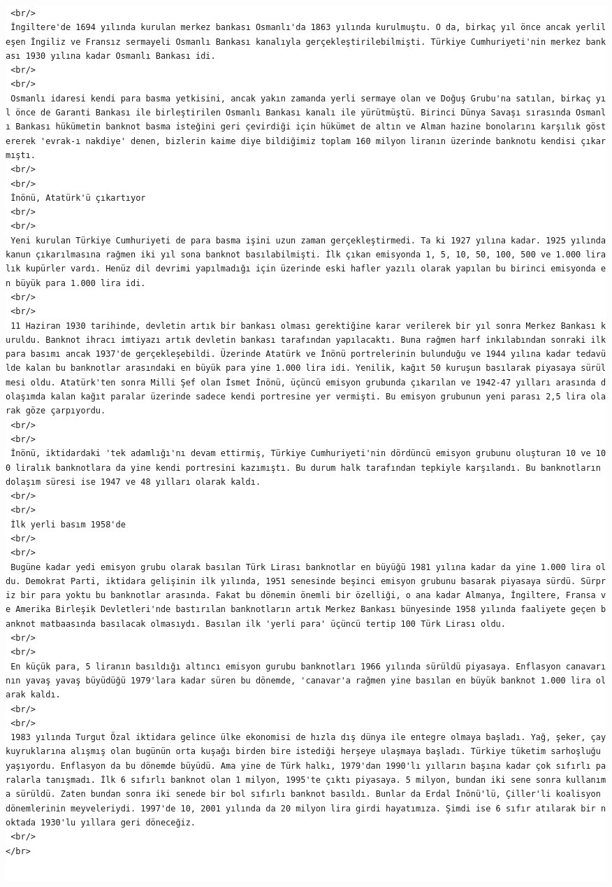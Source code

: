      <br/>
     İngiltere'de 1694 yılında kurulan merkez bankası Osmanlı'da 1863 yılında kurulmuştu. O da, birkaç yıl önce ancak yerlileşen İngiliz ve Fransız sermayeli Osmanlı Bankası kanalıyla gerçekleştirilebilmişti. Türkiye Cumhuriyeti'nin merkez bankası 1930 yılına kadar Osmanlı Bankası idi.
     <br/>
     <br/>
     Osmanlı idaresi kendi para basma yetkisini, ancak yakın zamanda yerli sermaye olan ve Doğuş Grubu'na satılan, birkaç yıl önce de Garanti Bankası ile birleştirilen Osmanlı Bankası kanalı ile yürütmüştü. Birinci Dünya Savaşı sırasında Osmanlı Bankası hükümetin banknot basma isteğini geri çevirdiği için hükümet de altın ve Alman hazine bonolarını karşılık göstererek 'evrak-ı nakdiye' denen, bizlerin kaime diye bildiğimiz toplam 160 milyon liranın üzerinde banknotu kendisi çıkarmıştı.
     <br/>
     <br/>
     İnönü, Atatürk'ü çıkartıyor
     <br/>
     <br/>
     Yeni kurulan Türkiye Cumhuriyeti de para basma işini uzun zaman gerçekleştirmedi. Ta ki 1927 yılına kadar. 1925 yılında kanun çıkarılmasına rağmen iki yıl sona banknot basılabilmişti. İlk çıkan emisyonda 1, 5, 10, 50, 100, 500 ve 1.000 liralık kupürler vardı. Henüz dil devrimi yapılmadığı için üzerinde eski hafler yazılı olarak yapılan bu birinci emisyonda en büyük para 1.000 lira idi.
     <br/>
     <br/>
     11 Haziran 1930 tarihinde, devletin artık bir bankası olması gerektiğine karar verilerek bir yıl sonra Merkez Bankası kuruldu. Banknot ihracı imtiyazı artık devletin bankası tarafından yapılacaktı. Buna rağmen harf inkılabından sonraki ilk para basımı ancak 1937'de gerçekleşebildi. Üzerinde Atatürk ve İnönü portrelerinin bulunduğu ve 1944 yılına kadar tedavülde kalan bu banknotlar arasındaki en büyük para yine 1.000 lira idi. Yenilik, kağıt 50 kuruşun basılarak piyasaya sürülmesi oldu. Atatürk'ten sonra Milli Şef olan İsmet İnönü, üçüncü emisyon grubunda çıkarılan ve 1942-47 yılları arasında dolaşımda kalan kağıt paralar üzerinde sadece kendi portresine yer vermişti. Bu emisyon grubunun yeni parası 2,5 lira olarak göze çarpıyordu.
     <br/>
     <br/>
     İnönü, iktidardaki 'tek adamlığı'nı devam ettirmiş, Türkiye Cumhuriyeti'nin dördüncü emisyon grubunu oluşturan 10 ve 100 liralık banknotlara da yine kendi portresini kazımıştı. Bu durum halk tarafından tepkiyle karşılandı. Bu banknotların dolaşım süresi ise 1947 ve 48 yılları olarak kaldı.
     <br/>
     <br/>
     İlk yerli basım 1958'de
     <br/>
     <br/>
     Bugüne kadar yedi emisyon grubu olarak basılan Türk Lirası banknotlar en büyüğü 1981 yılına kadar da yine 1.000 lira oldu. Demokrat Parti, iktidara gelişinin ilk yılında, 1951 senesinde beşinci emisyon grubunu basarak piyasaya sürdü. Sürpriz bir para yoktu bu banknotlar arasında. Fakat bu dönemin önemli bir özelliği, o ana kadar Almanya, İngiltere, Fransa ve Amerika Birleşik Devletleri'nde bastırılan banknotların artık Merkez Bankası bünyesinde 1958 yılında faaliyete geçen banknot matbaasında basılacak olmasıydı. Basılan ilk 'yerli para' üçüncü tertip 100 Türk Lirası oldu.
     <br/>
     <br/>
     En küçük para, 5 liranın basıldığı altıncı emisyon gurubu banknotları 1966 yılında sürüldü piyasaya. Enflasyon canavarının yavaş yavaş büyüdüğü 1979'lara kadar süren bu dönemde, 'canavar'a rağmen yine basılan en büyük banknot 1.000 lira olarak kaldı.
     <br/>
     <br/>
     1983 yılında Turgut Özal iktidara gelince ülke ekonomisi de hızla dış dünya ile entegre olmaya başladı. Yağ, şeker, çay kuyruklarına alışmış olan bugünün orta kuşağı birden bire istediği herşeye ulaşmaya başladı. Türkiye tüketim sarhoşluğu yaşıyordu. Enflasyon da bu dönemde büyüdü. Ama yine de Türk halkı, 1979'dan 1990'lı yılların başına kadar çok sıfırlı paralarla tanışmadı. İlk 6 sıfırlı banknot olan 1 milyon, 1995'te çıktı piyasaya. 5 milyon, bundan iki sene sonra kullanıma sürüldü. Zaten bundan sonra iki senede bir bol sıfırlı banknot basıldı. Bunlar da Erdal İnönü'lü, Çiller'li koalisyon dönemlerinin meyveleriydi. 1997'de 10, 2001 yılında da 20 milyon lira girdi hayatımıza. Şimdi ise 6 sıfır atılarak bir noktada 1930'lu yıllara geri döneceğiz.
     <br/>
    </br>
   </br>